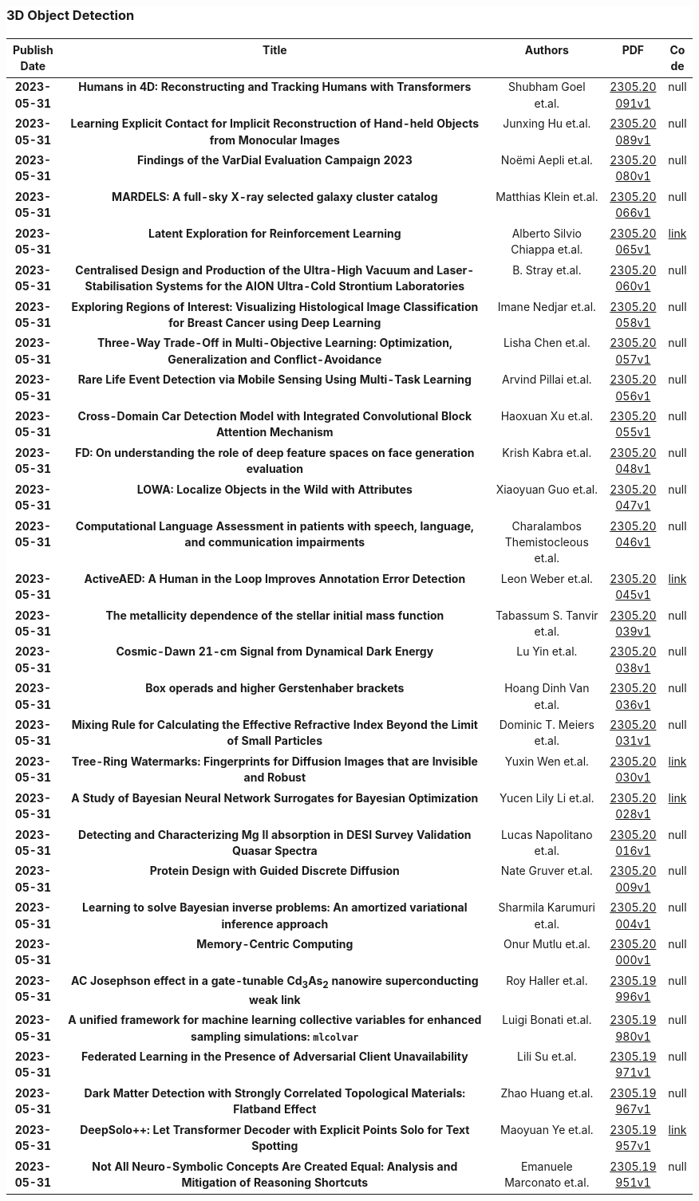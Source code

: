 ### 3D Object Detection
|Publish Date|Title|Authors|PDF|Code|
| :---: | :---: | :---: | :---: | :---: |
|**2023-05-31**|**Humans in 4D: Reconstructing and Tracking Humans with Transformers**|Shubham Goel et.al.|[2305.20091v1](http://arxiv.org/abs/2305.20091v1)|null|
|**2023-05-31**|**Learning Explicit Contact for Implicit Reconstruction of Hand-held Objects from Monocular Images**|Junxing Hu et.al.|[2305.20089v1](http://arxiv.org/abs/2305.20089v1)|null|
|**2023-05-31**|**Findings of the VarDial Evaluation Campaign 2023**|Noëmi Aepli et.al.|[2305.20080v1](http://arxiv.org/abs/2305.20080v1)|null|
|**2023-05-31**|**MARDELS: A full-sky X-ray selected galaxy cluster catalog**|Matthias Klein et.al.|[2305.20066v1](http://arxiv.org/abs/2305.20066v1)|null|
|**2023-05-31**|**Latent Exploration for Reinforcement Learning**|Alberto Silvio Chiappa et.al.|[2305.20065v1](http://arxiv.org/abs/2305.20065v1)|[link](https://github.com/amathislab/lattice)|
|**2023-05-31**|**Centralised Design and Production of the Ultra-High Vacuum and Laser-Stabilisation Systems for the AION Ultra-Cold Strontium Laboratories**|B. Stray et.al.|[2305.20060v1](http://arxiv.org/abs/2305.20060v1)|null|
|**2023-05-31**|**Exploring Regions of Interest: Visualizing Histological Image Classification for Breast Cancer using Deep Learning**|Imane Nedjar et.al.|[2305.20058v1](http://arxiv.org/abs/2305.20058v1)|null|
|**2023-05-31**|**Three-Way Trade-Off in Multi-Objective Learning: Optimization, Generalization and Conflict-Avoidance**|Lisha Chen et.al.|[2305.20057v1](http://arxiv.org/abs/2305.20057v1)|null|
|**2023-05-31**|**Rare Life Event Detection via Mobile Sensing Using Multi-Task Learning**|Arvind Pillai et.al.|[2305.20056v1](http://arxiv.org/abs/2305.20056v1)|null|
|**2023-05-31**|**Cross-Domain Car Detection Model with Integrated Convolutional Block Attention Mechanism**|Haoxuan Xu et.al.|[2305.20055v1](http://arxiv.org/abs/2305.20055v1)|null|
|**2023-05-31**|**FD: On understanding the role of deep feature spaces on face generation evaluation**|Krish Kabra et.al.|[2305.20048v1](http://arxiv.org/abs/2305.20048v1)|null|
|**2023-05-31**|**LOWA: Localize Objects in the Wild with Attributes**|Xiaoyuan Guo et.al.|[2305.20047v1](http://arxiv.org/abs/2305.20047v1)|null|
|**2023-05-31**|**Computational Language Assessment in patients with speech, language, and communication impairments**|Charalambos Themistocleous et.al.|[2305.20046v1](http://arxiv.org/abs/2305.20046v1)|null|
|**2023-05-31**|**ActiveAED: A Human in the Loop Improves Annotation Error Detection**|Leon Weber et.al.|[2305.20045v1](http://arxiv.org/abs/2305.20045v1)|[link](https://github.com/mainlp/activeaed)|
|**2023-05-31**|**The metallicity dependence of the stellar initial mass function**|Tabassum S. Tanvir et.al.|[2305.20039v1](http://arxiv.org/abs/2305.20039v1)|null|
|**2023-05-31**|**Cosmic-Dawn 21-cm Signal from Dynamical Dark Energy**|Lu Yin et.al.|[2305.20038v1](http://arxiv.org/abs/2305.20038v1)|null|
|**2023-05-31**|**Box operads and higher Gerstenhaber brackets**|Hoang Dinh Van et.al.|[2305.20036v1](http://arxiv.org/abs/2305.20036v1)|null|
|**2023-05-31**|**Mixing Rule for Calculating the Effective Refractive Index Beyond the Limit of Small Particles**|Dominic T. Meiers et.al.|[2305.20031v1](http://arxiv.org/abs/2305.20031v1)|null|
|**2023-05-31**|**Tree-Ring Watermarks: Fingerprints for Diffusion Images that are Invisible and Robust**|Yuxin Wen et.al.|[2305.20030v1](http://arxiv.org/abs/2305.20030v1)|[link](https://github.com/YuxinWenRick/tree-ring-watermark)|
|**2023-05-31**|**A Study of Bayesian Neural Network Surrogates for Bayesian Optimization**|Yucen Lily Li et.al.|[2305.20028v1](http://arxiv.org/abs/2305.20028v1)|[link](https://github.com/yucenli/bnn-bo)|
|**2023-05-31**|**Detecting and Characterizing Mg II absorption in DESI Survey Validation Quasar Spectra**|Lucas Napolitano et.al.|[2305.20016v1](http://arxiv.org/abs/2305.20016v1)|null|
|**2023-05-31**|**Protein Design with Guided Discrete Diffusion**|Nate Gruver et.al.|[2305.20009v1](http://arxiv.org/abs/2305.20009v1)|null|
|**2023-05-31**|**Learning to solve Bayesian inverse problems: An amortized variational inference approach**|Sharmila Karumuri et.al.|[2305.20004v1](http://arxiv.org/abs/2305.20004v1)|null|
|**2023-05-31**|**Memory-Centric Computing**|Onur Mutlu et.al.|[2305.20000v1](http://arxiv.org/abs/2305.20000v1)|null|
|**2023-05-31**|**AC Josephson effect in a gate-tunable Cd$_3$As$_2$ nanowire superconducting weak link**|Roy Haller et.al.|[2305.19996v1](http://arxiv.org/abs/2305.19996v1)|null|
|**2023-05-31**|**A unified framework for machine learning collective variables for enhanced sampling simulations: $\texttt{mlcolvar}$**|Luigi Bonati et.al.|[2305.19980v1](http://arxiv.org/abs/2305.19980v1)|null|
|**2023-05-31**|**Federated Learning in the Presence of Adversarial Client Unavailability**|Lili Su et.al.|[2305.19971v1](http://arxiv.org/abs/2305.19971v1)|null|
|**2023-05-31**|**Dark Matter Detection with Strongly Correlated Topological Materials: Flatband Effect**|Zhao Huang et.al.|[2305.19967v1](http://arxiv.org/abs/2305.19967v1)|null|
|**2023-05-31**|**DeepSolo++: Let Transformer Decoder with Explicit Points Solo for Text Spotting**|Maoyuan Ye et.al.|[2305.19957v1](http://arxiv.org/abs/2305.19957v1)|[link](https://github.com/vitae-transformer/deepsolo)|
|**2023-05-31**|**Not All Neuro-Symbolic Concepts Are Created Equal: Analysis and Mitigation of Reasoning Shortcuts**|Emanuele Marconato et.al.|[2305.19951v1](http://arxiv.org/abs/2305.19951v1)|null|
